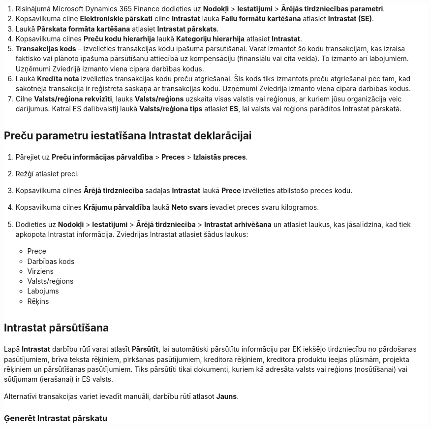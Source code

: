 1. Risinājumā Microsoft Dynamics 365 Finance dodieties uz **Nodokļi** > **Iestatījumi** > **Ārējās tirdzniecības parametri**.
2. Kopsavilkuma cilnē **Elektroniskie pārskati** cilnē **Intrastat** laukā **Failu formātu kartēšana** atlasiet **Intrastat (SE)**.
3. Laukā **Pārskata formāta kartēšana** atlasiet **Intrastat pārskats**.
4. Kopsavilkuma cilnes **Preču kodu hierarhija** laukā **Kategoriju hierarhija** atlasiet **Intrastat**.
5. **Transakcijas kods** – izvēlieties transakcijas kodu īpašuma pārsūtīšanai. Varat izmantot šo kodu transakcijām, kas izraisa faktisko vai plānoto īpašuma pārsūtīšanu attiecībā uz kompensāciju (finansiālu vai cita veida). To izmanto arī labojumiem. Uzņēmumi Zviedrijā izmanto viena cipara darbības kodus.
6. Laukā **Kredīta nota** izvēlieties transakcijas kodu preču atgriešanai. Šis kods tiks izmantots preču atgriešanai pēc tam, kad sākotnējā transakcija ir reģistrēta saskaņā ar transakcijas kodu. Uzņēmumi Zviedrijā izmanto viena cipara darbības kodus.
7. Cilne **Valsts/reģiona rekvizīti**, lauks **Valsts/reģions** uzskaita visas valstis vai reģionus, ar kuriem jūsu organizācija veic darījumus. Katrai ES dalībvalstij laukā **Valsts/reģiona tips** atlasiet **ES**, lai valsts vai reģions parādītos Intrastat pārskatā.

## <a name="set-up-the-product-parameters-for-the-intrastat-declaration"></a>Preču parametru iestatīšana Intrastat deklarācijai

1. Pārejiet uz **Preču informācijas pārvaldība** > **Preces** > **Izlaistās preces**.
2. Režģī atlasiet preci.
3. Kopsavilkuma cilnes **Ārējā tirdzniecība** sadaļas **Intrastat** laukā **Prece** izvēlieties atbilstošo preces kodu.
4. Kopsavilkuma cilnes **Krājumu pārvaldība** laukā **Neto svars**  ievadiet preces svaru kilogramos.
5. Dodieties uz **Nodokļi** > **Iestatījumi** > **Ārējā tirdzniecība** > **Intrastat arhivēšana** un atlasiet laukus, kas jāsalīdzina, kad tiek apkopota Intrastat informācija. Zviedrijas Intrastat atlasiet šādus laukus:

    - Prece
    - Darbības kods
    - Virziens
    - Valsts/reģions
    - Labojums
    - Rēķins

## <a name="intrastat-transfer"></a>Intrastat pārsūtīšana

Lapā **Intrastat** darbību rūtī varat atlasīt **Pārsūtīt**, lai automātiski pārsūtītu informāciju par EK iekšējo tirdzniecību no pārdošanas pasūtījumiem, brīva teksta rēķiniem, pirkšanas pasūtījumiem, kreditora rēķiniem, kreditora produktu ieejas plūsmām, projekta rēķiniem un pārsūtīšanas pasūtījumiem. Tiks pārsūtīti tikai dokumenti, kuriem kā adresāta valsts vai reģions (nosūtīšanai) vai sūtījumam (ierašanai) ir ES valsts.

Alternatīvi transakcijas variet ievadīt manuāli, darbību rūtī atlasot **Jauns**.

### <a name="generate-an-intrastat-report"></a>Ģenerēt Intrastat pārskatu
